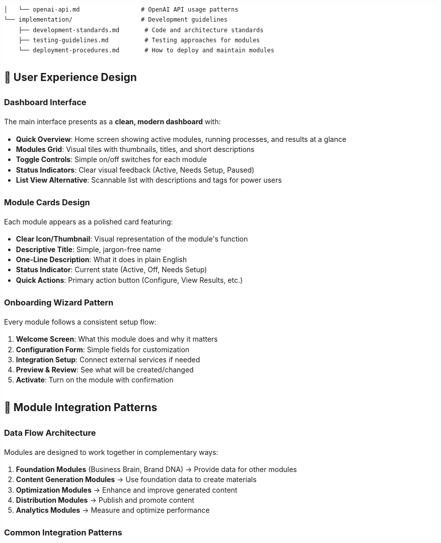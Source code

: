 ```
│   └── openai-api.md                 # OpenAI API usage patterns
└── implementation/                   # Development guidelines
    ├── development-standards.md       # Code and architecture standards
    ├── testing-guidelines.md          # Testing approaches for modules
    └── deployment-procedures.md       # How to deploy and maintain modules
```

## 🎨 User Experience Design

### Dashboard Interface

The main interface presents as a **clean, modern dashboard** with:

- **Quick Overview**: Home screen showing active modules, running processes, and results at a glance
- **Modules Grid**: Visual tiles with thumbnails, titles, and short descriptions
- **Toggle Controls**: Simple on/off switches for each module
- **Status Indicators**: Clear visual feedback (Active, Needs Setup, Paused)
- **List View Alternative**: Scannable list with descriptions and tags for power users

### Module Cards Design

Each module appears as a polished card featuring:
- **Clear Icon/Thumbnail**: Visual representation of the module's function
- **Descriptive Title**: Simple, jargon-free name
- **One-Line Description**: What it does in plain English
- **Status Indicator**: Current state (Active, Off, Needs Setup)
- **Quick Actions**: Primary action button (Configure, View Results, etc.)

### Onboarding Wizard Pattern

Every module follows a consistent setup flow:
1. **Welcome Screen**: What this module does and why it matters
2. **Configuration Form**: Simple fields for customization
3. **Integration Setup**: Connect external services if needed
4. **Preview & Review**: See what will be created/changed
5. **Activate**: Turn on the module with confirmation

## 🔄 Module Integration Patterns

### Data Flow Architecture

Modules are designed to work together in complementary ways:

1. **Foundation Modules** (Business Brain, Brand DNA) → Provide data for other modules
2. **Content Generation Modules** → Use foundation data to create materials
3. **Optimization Modules** → Enhance and improve generated content
4. **Distribution Modules** → Publish and promote content
5. **Analytics Modules** → Measure and optimize performance

### Common Integration Patterns
